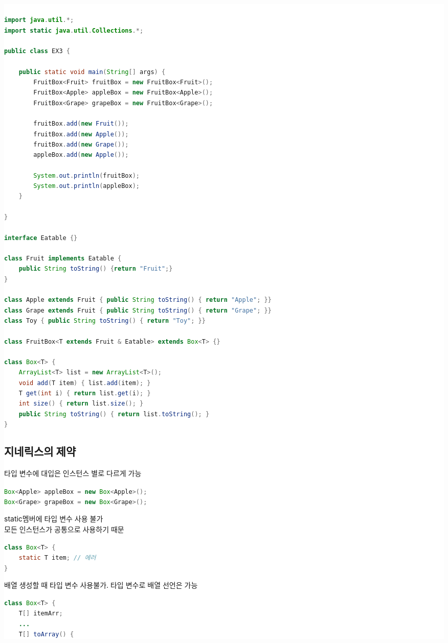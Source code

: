 ```java

import java.util.*;
import static java.util.Collections.*;

public class EX3 {

	public static void main(String[] args) {
		FruitBox<Fruit> fruitBox = new FruitBox<Fruit>();
		FruitBox<Apple> appleBox = new FruitBox<Apple>();
		FruitBox<Grape> grapeBox = new FruitBox<Grape>();
		
		fruitBox.add(new Fruit());
		fruitBox.add(new Apple());
		fruitBox.add(new Grape());
		appleBox.add(new Apple());
		
		System.out.println(fruitBox);
		System.out.println(appleBox);
	}
	
}

interface Eatable {}

class Fruit implements Eatable {
	public String toString() {return "Fruit";}
}

class Apple extends Fruit { public String toString() { return "Apple"; }}
class Grape extends Fruit { public String toString() { return "Grape"; }}
class Toy { public String toString() { return "Toy"; }}

class FruitBox<T extends Fruit & Eatable> extends Box<T> {}

class Box<T> {
	ArrayList<T> list = new ArrayList<T>();
	void add(T item) { list.add(item); }
	T get(int i) { return list.get(i); }
	int size() { return list.size(); }
	public String toString() { return list.toString(); }
}

```

## 지네릭스의 제약
타입 변수에 대입은 인스턴스 별로 다르게 가능
```java
Box<Apple> appleBox = new Box<Apple>();
Box<Grape> grapeBox = new Box<Grape>();
```
static멤버에 타입 변수 사용 불가  
모든 인스턴스가 공통으로 사용하기 때문
```java
class Box<T> {
    static T item; // 에러
}
```
배열 생성할 때 타입 변수 사용불가. 타입 변수로 배열 선언은 가능
```java
class Box<T> {
    T[] itemArr;
    ...
    T[] toArray() {
```